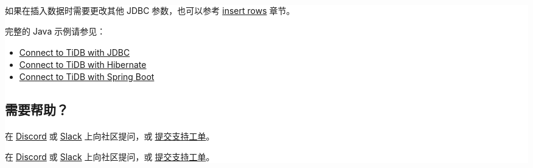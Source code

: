 如果在插入数据时需要更改其他 JDBC 参数，也可以参考 [insert rows](/develop/dev-guide-insert-data.md#insert-rows) 章节。

完整的 Java 示例请参见：

- [Connect to TiDB with JDBC](/develop/dev-guide-sample-application-java-jdbc.md)
- [Connect to TiDB with Hibernate](/develop/dev-guide-sample-application-java-hibernate.md)
- [Connect to TiDB with Spring Boot](/develop/dev-guide-sample-application-java-spring-boot.md)

</div>

</SimpleTab>

## 需要帮助？

<CustomContent platform="tidb">

在 [Discord](https://discord.gg/DQZ2dy3cuc?utm_source=doc) 或 [Slack](https://slack.tidb.io/invite?team=tidb-community&channel=everyone&ref=pingcap-docs) 上向社区提问，或 [提交支持工单](/support.md)。

</CustomContent>

<CustomContent platform="tidb-cloud">

在 [Discord](https://discord.gg/DQZ2dy3cuc?utm_source=doc) 或 [Slack](https://slack.tidb.io/invite?team=tidb-community&channel=everyone&ref=pingcap-docs) 上向社区提问，或 [提交支持工单](https://tidb.support.pingcap.com/)。

</CustomContent>